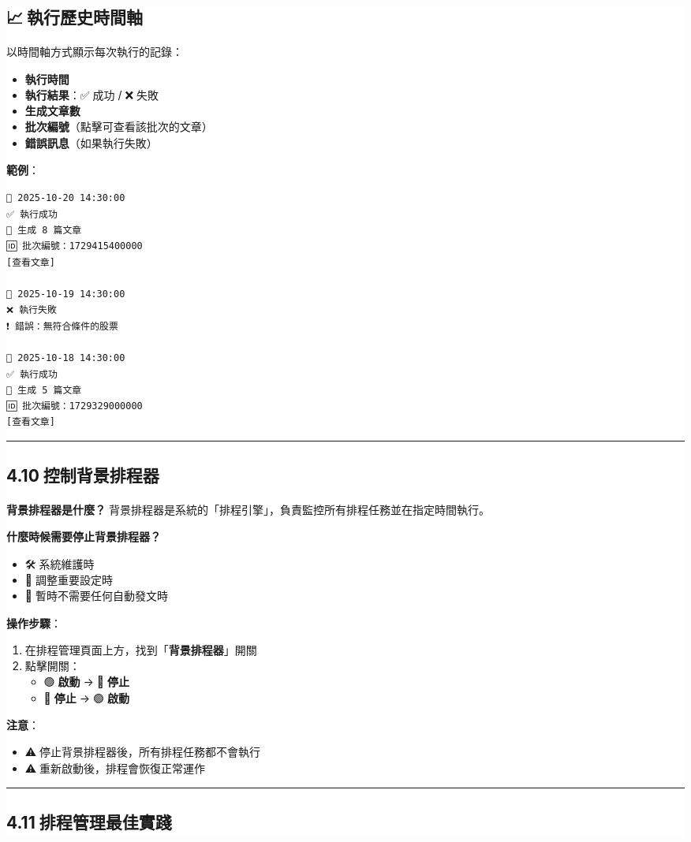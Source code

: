 ## 📈 執行歷史時間軸

以時間軸方式顯示每次執行的記錄：
- **執行時間**
- **執行結果**：✅ 成功 / ❌ 失敗
- **生成文章數**
- **批次編號**（點擊可查看該批次的文章）
- **錯誤訊息**（如果執行失敗）

**範例**：
```
📅 2025-10-20 14:30:00
✅ 執行成功
📝 生成 8 篇文章
🆔 批次編號：1729415400000
[查看文章]

📅 2025-10-19 14:30:00
❌ 執行失敗
❗ 錯誤：無符合條件的股票

📅 2025-10-18 14:30:00
✅ 執行成功
📝 生成 5 篇文章
🆔 批次編號：1729329000000
[查看文章]
```

---

## 4.10 控制背景排程器

**背景排程器是什麼？**
背景排程器是系統的「排程引擎」，負責監控所有排程任務並在指定時間執行。

**什麼時候需要停止背景排程器？**
- 🛠️ 系統維護時
- 🔧 調整重要設定時
- 🚫 暫時不需要任何自動發文時

**操作步驟**：

1. 在排程管理頁面上方，找到「**背景排程器**」開關
2. 點擊開關：
   - 🟢 **啟動** → 🔴 **停止**
   - 🔴 **停止** → 🟢 **啟動**

**注意**：
- ⚠️ 停止背景排程器後，所有排程任務都不會執行
- ⚠️ 重新啟動後，排程會恢復正常運作

---

## 4.11 排程管理最佳實踐

